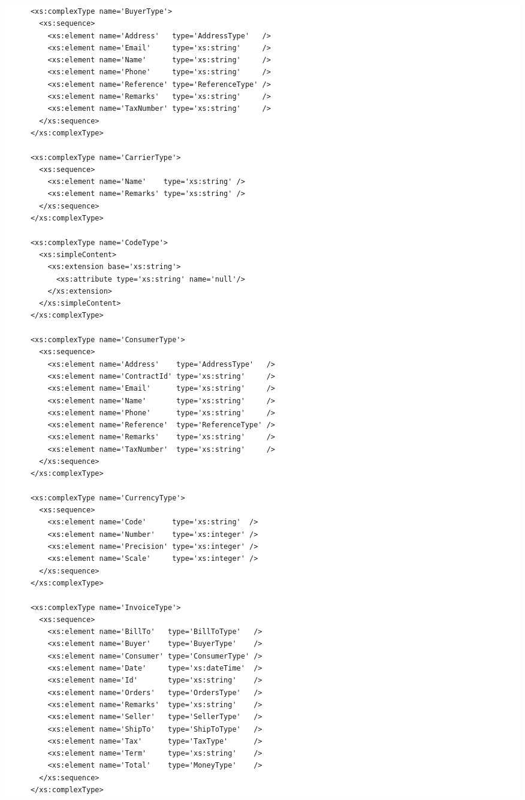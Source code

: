           <xs:complexType name='BuyerType'>
            <xs:sequence>
              <xs:element name='Address'   type='AddressType'   />
              <xs:element name='Email'     type='xs:string'     />
              <xs:element name='Name'      type='xs:string'     />
              <xs:element name='Phone'     type='xs:string'     />
              <xs:element name='Reference' type='ReferenceType' />
              <xs:element name='Remarks'   type='xs:string'     />
              <xs:element name='TaxNumber' type='xs:string'     />
            </xs:sequence>
          </xs:complexType>

          <xs:complexType name='CarrierType'>
            <xs:sequence>
              <xs:element name='Name'    type='xs:string' />
              <xs:element name='Remarks' type='xs:string' />
            </xs:sequence>
          </xs:complexType>

          <xs:complexType name='CodeType'>
            <xs:simpleContent>
              <xs:extension base='xs:string'>
                <xs:attribute type='xs:string' name='null'/>
              </xs:extension>
            </xs:simpleContent>
          </xs:complexType>

          <xs:complexType name='ConsumerType'>
            <xs:sequence>
              <xs:element name='Address'    type='AddressType'   />
              <xs:element name='ContractId' type='xs:string'     />
              <xs:element name='Email'      type='xs:string'     />
              <xs:element name='Name'       type='xs:string'     />
              <xs:element name='Phone'      type='xs:string'     />
              <xs:element name='Reference'  type='ReferenceType' />
              <xs:element name='Remarks'    type='xs:string'     />
              <xs:element name='TaxNumber'  type='xs:string'     />
            </xs:sequence>
          </xs:complexType>

          <xs:complexType name='CurrencyType'>
            <xs:sequence>
              <xs:element name='Code'      type='xs:string'  />
              <xs:element name='Number'    type='xs:integer' />
              <xs:element name='Precision' type='xs:integer' />
              <xs:element name='Scale'     type='xs:integer' />
            </xs:sequence>
          </xs:complexType>

          <xs:complexType name='InvoiceType'>
            <xs:sequence>
              <xs:element name='BillTo'   type='BillToType'   />
              <xs:element name='Buyer'    type='BuyerType'    />
              <xs:element name='Consumer' type='ConsumerType' />
              <xs:element name='Date'     type='xs:dateTime'  />
              <xs:element name='Id'       type='xs:string'    />
              <xs:element name='Orders'   type='OrdersType'   />
              <xs:element name='Remarks'  type='xs:string'    />
              <xs:element name='Seller'   type='SellerType'   />
              <xs:element name='ShipTo'   type='ShipToType'   />
              <xs:element name='Tax'      type='TaxType'      />
              <xs:element name='Term'     type='xs:string'    />
              <xs:element name='Total'    type='MoneyType'    />
            </xs:sequence>
          </xs:complexType>
